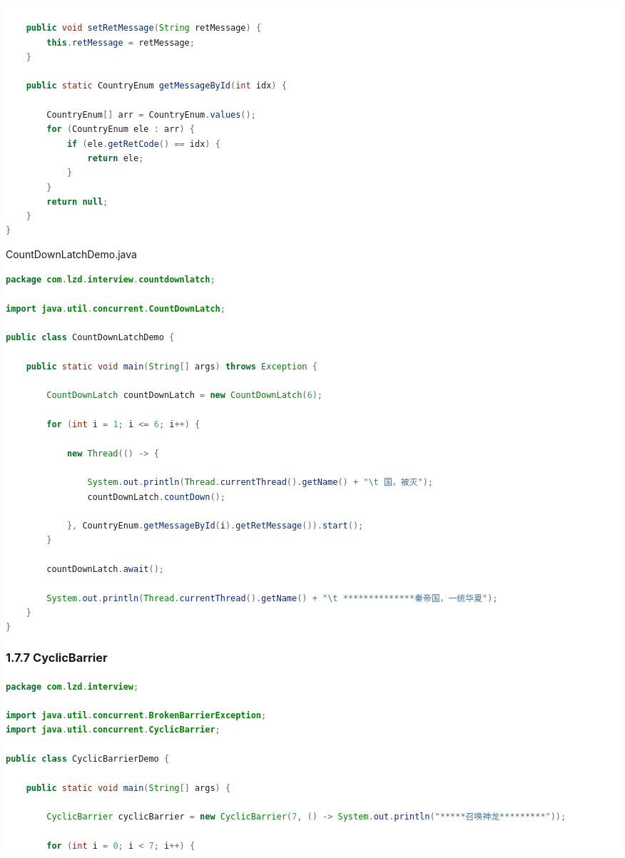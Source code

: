 ```java

    public void setRetMessage(String retMessage) {
        this.retMessage = retMessage;
    }

    public static CountryEnum getMessageById(int idx) {

        CountryEnum[] arr = CountryEnum.values();
        for (CountryEnum ele : arr) {
            if (ele.getRetCode() == idx) {
                return ele;
            }
        }
        return null;
    }
}
```

CountDownLatchDemo.java

```java
package com.lzd.interview.countdownlatch;

import java.util.concurrent.CountDownLatch;

public class CountDownLatchDemo {

    public static void main(String[] args) throws Exception {

        CountDownLatch countDownLatch = new CountDownLatch(6);

        for (int i = 1; i <= 6; i++) {

            new Thread(() -> {

                System.out.println(Thread.currentThread().getName() + "\t 国，被灭");
                countDownLatch.countDown();

            }, CountryEnum.getMessageById(i).getRetMessage()).start();
        }

        countDownLatch.await();

        System.out.println(Thread.currentThread().getName() + "\t **************秦帝国，一统华夏");
    }
}
```

### 1.7.7 CyclicBarrier

```java
package com.lzd.interview;

import java.util.concurrent.BrokenBarrierException;
import java.util.concurrent.CyclicBarrier;

public class CyclicBarrierDemo {

    public static void main(String[] args) {

        CyclicBarrier cyclicBarrier = new CyclicBarrier(7, () -> System.out.println("*****召唤神龙*********"));

        for (int i = 0; i < 7; i++) {

```